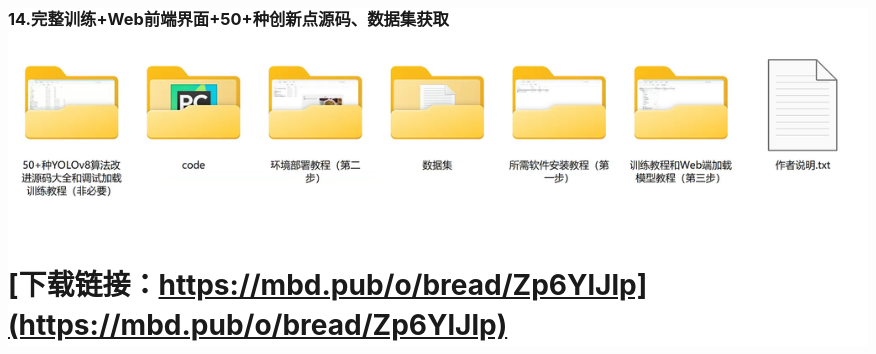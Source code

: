 
### 14.完整训练+Web前端界面+50+种创新点源码、数据集获取

![19.png](19.png)


# [下载链接：https://mbd.pub/o/bread/Zp6YlJlp](https://mbd.pub/o/bread/Zp6YlJlp)